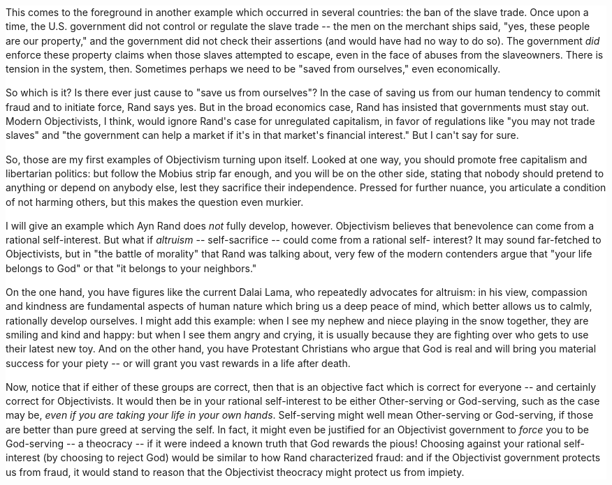 This comes to the foreground in another example which occurred in several 
countries: the ban of the slave trade. Once upon a time, the U.S. government
did not control or regulate the slave trade -- the men on the merchant ships
said, "yes, these people are our property," and the government did not check
their assertions (and would have had no way to do so). The government *did*
enforce these property claims when those slaves attempted to escape, even in
the face of abuses from the slaveowners. There is tension in the system, 
then. Sometimes perhaps we need to be "saved from ourselves," even 
economically.

So which is it? Is there ever just cause to "save us from ourselves"? In
the case of saving us from our human tendency to commit fraud and to
initiate force, Rand says yes. But in the broad economics case, Rand has 
insisted that governments must stay out. Modern Objectivists, I think, would
ignore Rand's case for unregulated capitalism, in favor of regulations like 
"you may not trade slaves" and "the government can help a market if it's in
that market's financial interest." But I can't say for sure. 

So, those are my first examples of Objectivism turning upon itself. Looked at 
one way, you should promote free capitalism and libertarian politics: but 
follow  the Mobius strip far enough, and you will be on the other side, 
stating that nobody should pretend to anything or depend on anybody else, lest 
they sacrifice their independence. Pressed for further nuance, you articulate
a condition of not harming others, but this makes the question even murkier.

I will give an example which Ayn Rand does *not* fully develop, however. 
Objectivism believes that benevolence can come from a rational self-interest. 
But what if *altruism* -- self-sacrifice -- could come from a rational self-
interest? It may sound far-fetched to Objectivists, but in "the battle of 
morality" that Rand was talking about, very few of the modern contenders argue 
that "your life belongs to God" or that "it belongs to your neighbors."

On the one hand, you have figures like the current Dalai Lama, who repeatedly 
advocates for altruism: in his view, compassion and kindness are fundamental 
aspects of human nature which bring us a deep peace of mind, which better 
allows us to calmly, rationally develop ourselves. I might add this example: 
when I see my nephew and niece playing in the snow together, they are smiling 
and kind and happy: but when I see them angry and crying, it is usually because 
they are fighting over who gets to use their latest new toy. And on the other 
hand, you have Protestant Christians who argue that God is real and will bring 
you material success for your piety -- or will grant you vast rewards in a life 
after death. 

Now, notice that if either of these groups are correct, then that is an 
objective fact which is correct for everyone -- and certainly correct for 
Objectivists. It would then be in your rational self-interest to be either 
Other-serving or God-serving, such as the case may be, *even if you are taking 
your life in your own hands*. Self-serving might well mean Other-serving or 
God-serving, if those are better than pure greed at serving the self. In fact, 
it might even be justified for an Objectivist government to *force* you to be 
God-serving -- a theocracy -- if it were indeed a known truth that God rewards 
the pious! Choosing against your rational self-interest (by choosing to reject 
God) would be similar to how Rand characterized fraud: and if the Objectivist 
government protects us from fraud, it would stand to reason that the 
Objectivist theocracy might protect us from impiety. 

